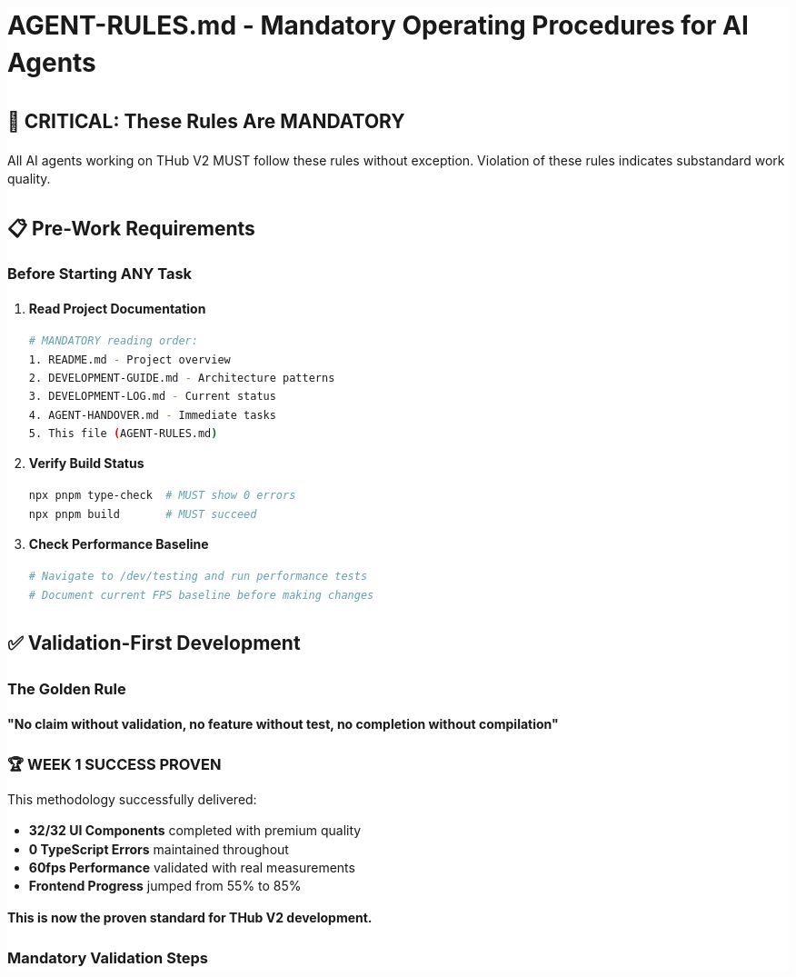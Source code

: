 # AGENT-RULES.md - Mandatory Operating Procedures for AI Agents

## 🚨 CRITICAL: These Rules Are MANDATORY

All AI agents working on THub V2 MUST follow these rules without exception. Violation of these rules indicates substandard work quality.

## 📋 Pre-Work Requirements

### Before Starting ANY Task

1. **Read Project Documentation**
   ```bash
   # MANDATORY reading order:
   1. README.md - Project overview
   2. DEVELOPMENT-GUIDE.md - Architecture patterns
   3. DEVELOPMENT-LOG.md - Current status
   4. AGENT-HANDOVER.md - Immediate tasks
   5. This file (AGENT-RULES.md)
   ```

2. **Verify Build Status**
   ```bash
   npx pnpm type-check  # MUST show 0 errors
   npx pnpm build       # MUST succeed
   ```

3. **Check Performance Baseline**
   ```bash
   # Navigate to /dev/testing and run performance tests
   # Document current FPS baseline before making changes
   ```

## ✅ Validation-First Development

### The Golden Rule
**"No claim without validation, no feature without test, no completion without compilation"**

### 🏆 WEEK 1 SUCCESS PROVEN
This methodology successfully delivered:
- **32/32 UI Components** completed with premium quality
- **0 TypeScript Errors** maintained throughout
- **60fps Performance** validated with real measurements
- **Frontend Progress** jumped from 55% to 85%

**This is now the proven standard for THub V2 development.**

### Mandatory Validation Steps

